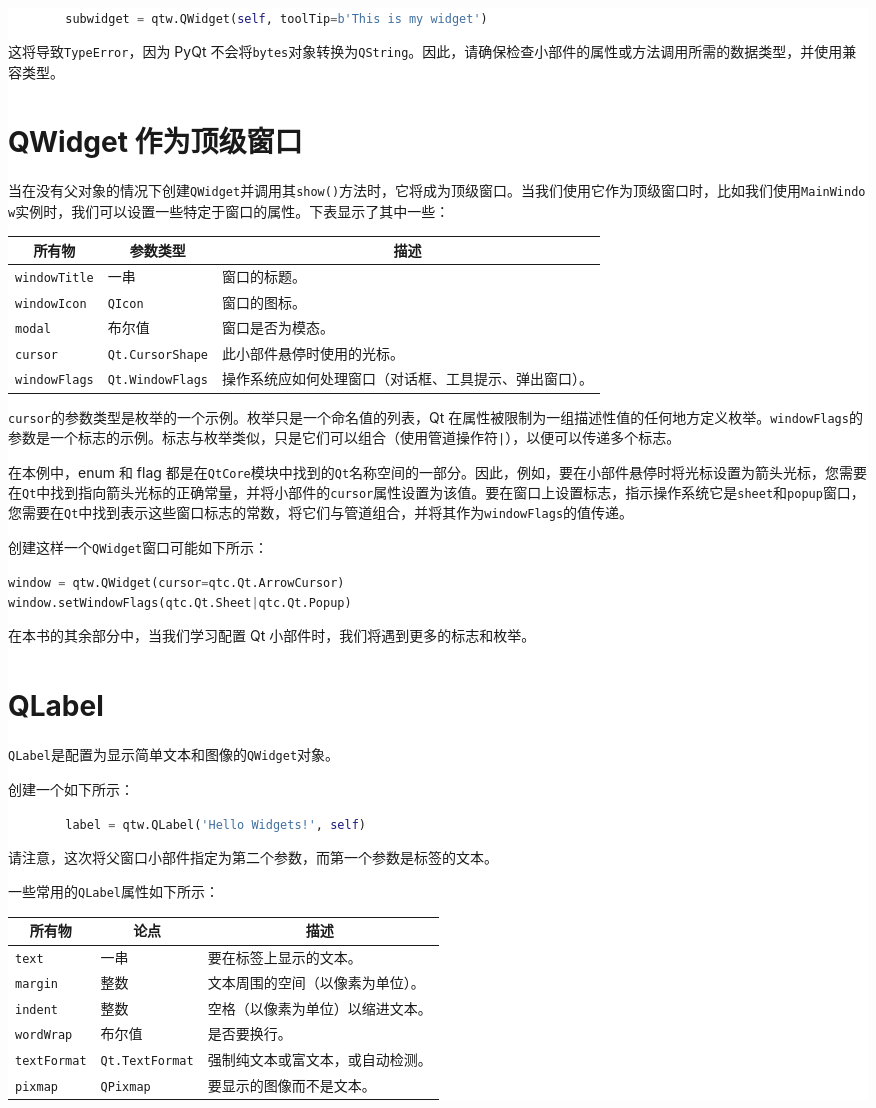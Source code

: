 ```py
        subwidget = qtw.QWidget(self, toolTip=b'This is my widget')
```

这将导致`TypeError`，因为 PyQt 不会将`bytes`对象转换为`QString`。因此，请确保检查小部件的属性或方法调用所需的数据类型，并使用兼容类型。

# QWidget 作为顶级窗口

当在没有父对象的情况下创建`QWidget`并调用其`show()`方法时，它将成为顶级窗口。当我们使用它作为顶级窗口时，比如我们使用`MainWindow`实例时，我们可以设置一些特定于窗口的属性。下表显示了其中一些：

| 所有物 | 参数类型 | 描述 |
| --- | --- | --- |
| `windowTitle` | 一串 | 窗口的标题。 |
| `windowIcon` | `QIcon` | 窗口的图标。 |
| `modal` | 布尔值 | 窗口是否为模态。 |
| `cursor` | `Qt.CursorShape` | 此小部件悬停时使用的光标。 |
| `windowFlags` | `Qt.WindowFlags` | 操作系统应如何处理窗口（对话框、工具提示、弹出窗口）。 |

`cursor`的参数类型是枚举的一个示例。枚举只是一个命名值的列表，Qt 在属性被限制为一组描述性值的任何地方定义枚举。`windowFlags`的参数是一个标志的示例。标志与枚举类似，只是它们可以组合（使用管道操作符`|`），以便可以传递多个标志。

在本例中，enum 和 flag 都是在`QtCore`模块中找到的`Qt`名称空间的一部分。因此，例如，要在小部件悬停时将光标设置为箭头光标，您需要在`Qt`中找到指向箭头光标的正确常量，并将小部件的`cursor`属性设置为该值。要在窗口上设置标志，指示操作系统它是`sheet`和`popup`窗口，您需要在`Qt`中找到表示这些窗口标志的常数，将它们与管道组合，并将其作为`windowFlags`的值传递。

创建这样一个`QWidget`窗口可能如下所示：

```py
window = qtw.QWidget(cursor=qtc.Qt.ArrowCursor)
window.setWindowFlags(qtc.Qt.Sheet|qtc.Qt.Popup)
```

在本书的其余部分中，当我们学习配置 Qt 小部件时，我们将遇到更多的标志和枚举。

# QLabel

`QLabel`是配置为显示简单文本和图像的`QWidget`对象。

创建一个如下所示：

```py
        label = qtw.QLabel('Hello Widgets!', self)
```

请注意，这次将父窗口小部件指定为第二个参数，而第一个参数是标签的文本。

一些常用的`QLabel`属性如下所示：

| 所有物 | 论点 | 描述 |
| --- | --- | --- |
| `text` | 一串 | 要在标签上显示的文本。 |
| `margin` | 整数 | 文本周围的空间（以像素为单位）。 |
| `indent` | 整数 | 空格（以像素为单位）以缩进文本。 |
| `wordWrap` | 布尔值 | 是否要换行。 |
| `textFormat` | `Qt.TextFormat` | 强制纯文本或富文本，或自动检测。 |
| `pixmap` | `QPixmap` | 要显示的图像而不是文本。 |
